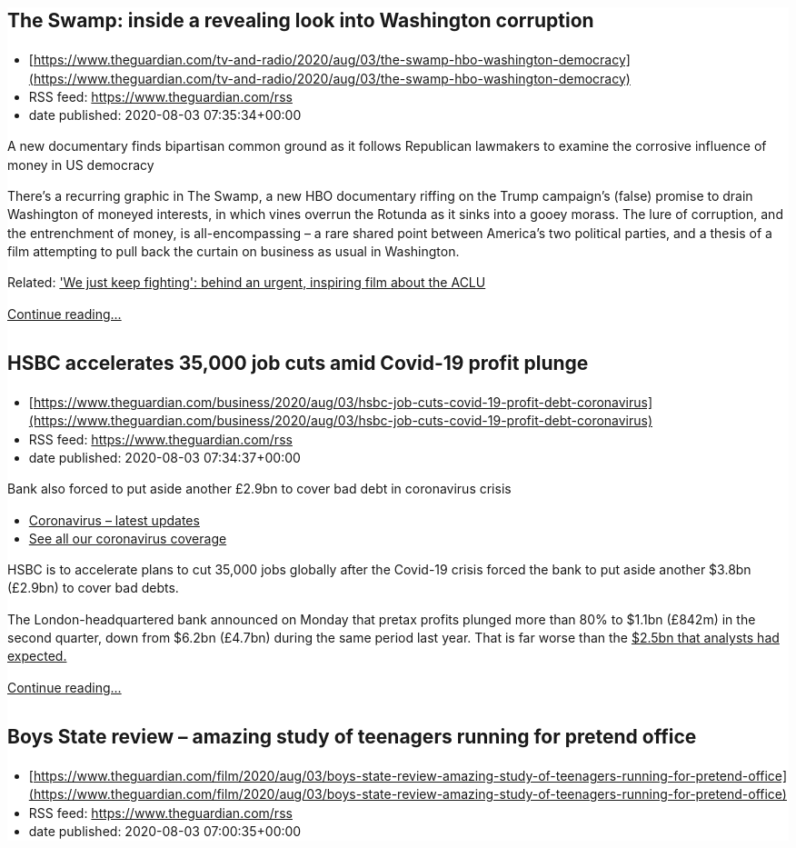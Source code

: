 ## The Swamp: inside a revealing look into Washington corruption
 - [https://www.theguardian.com/tv-and-radio/2020/aug/03/the-swamp-hbo-washington-democracy](https://www.theguardian.com/tv-and-radio/2020/aug/03/the-swamp-hbo-washington-democracy)
 - RSS feed: https://www.theguardian.com/rss
 - date published: 2020-08-03 07:35:34+00:00

<p>A new documentary finds bipartisan common ground as it follows Republican lawmakers to examine the corrosive influence of money in US democracy</p><p>There’s a recurring graphic in The Swamp, a new HBO documentary riffing on the Trump campaign’s (false) promise to drain Washington of moneyed interests, in which vines overrun the Rotunda as it sinks into a gooey morass. The lure of corruption, and the entrenchment of money, is all-encompassing – a rare shared point between America’s two political parties, and a thesis of a film attempting to pull back the curtain on business as usual in Washington.</p><p> <span>Related: </span><a href="https://www.theguardian.com/film/2020/jul/27/the-fight-aclu-kerry-washington-trump">'We just keep fighting': behind an urgent, inspiring film about the ACLU</a> </p> <a href="https://www.theguardian.com/tv-and-radio/2020/aug/03/the-swamp-hbo-washington-democracy">Continue reading...</a>

## HSBC accelerates 35,000 job cuts amid Covid-19 profit plunge
 - [https://www.theguardian.com/business/2020/aug/03/hsbc-job-cuts-covid-19-profit-debt-coronavirus](https://www.theguardian.com/business/2020/aug/03/hsbc-job-cuts-covid-19-profit-debt-coronavirus)
 - RSS feed: https://www.theguardian.com/rss
 - date published: 2020-08-03 07:34:37+00:00

<p>Bank also forced to put aside another £2.9bn to cover bad debt in coronavirus crisis</p><ul><li><a href="https://www.theguardian.com/world/series/coronavirus-live/latest">Coronavirus – latest updates</a></li><li><a href="https://www.theguardian.com/world/coronavirus-outbreak">See all our coronavirus coverage</a></li></ul><p>HSBC is to accelerate plans to cut 35,000 jobs globally after the Covid-19 crisis forced the bank to put aside another $3.8bn (£2.9bn) to cover bad debts.</p><p>The London-headquartered bank announced on Monday that pretax profits plunged more than 80% to $1.1bn (£842m) in the second quarter, down from $6.2bn (£4.7bn) during the same period last year. That is far worse than the <a href="https://www.theguardian.com/business/2020/aug/01/hsbc-fine-line-anger-china-alienate-west-hong-kong-huawei">$2.5bn that analysts had expected.</a></p> <a href="https://www.theguardian.com/business/2020/aug/03/hsbc-job-cuts-covid-19-profit-debt-coronavirus">Continue reading...</a>

## Boys State review – amazing study of teenagers running for pretend office
 - [https://www.theguardian.com/film/2020/aug/03/boys-state-review-amazing-study-of-teenagers-running-for-pretend-office](https://www.theguardian.com/film/2020/aug/03/boys-state-review-amazing-study-of-teenagers-running-for-pretend-office)
 - RSS feed: https://www.theguardian.com/rss
 - date published: 2020-08-03 07:00:35+00:00
